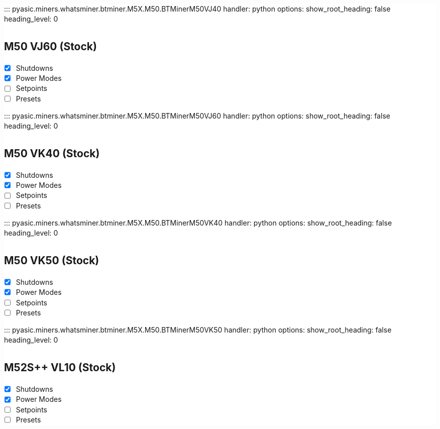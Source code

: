 ::: pyasic.miners.whatsminer.btminer.M5X.M50.BTMinerM50VJ40
    handler: python
    options:
        show_root_heading: false
        heading_level: 0

## M50 VJ60 (Stock)

- [x] Shutdowns
- [x] Power Modes
- [ ] Setpoints
- [ ] Presets

::: pyasic.miners.whatsminer.btminer.M5X.M50.BTMinerM50VJ60
    handler: python
    options:
        show_root_heading: false
        heading_level: 0

## M50 VK40 (Stock)

- [x] Shutdowns
- [x] Power Modes
- [ ] Setpoints
- [ ] Presets

::: pyasic.miners.whatsminer.btminer.M5X.M50.BTMinerM50VK40
    handler: python
    options:
        show_root_heading: false
        heading_level: 0

## M50 VK50 (Stock)

- [x] Shutdowns
- [x] Power Modes
- [ ] Setpoints
- [ ] Presets

::: pyasic.miners.whatsminer.btminer.M5X.M50.BTMinerM50VK50
    handler: python
    options:
        show_root_heading: false
        heading_level: 0

## M52S++ VL10 (Stock)

- [x] Shutdowns
- [x] Power Modes
- [ ] Setpoints
- [ ] Presets

